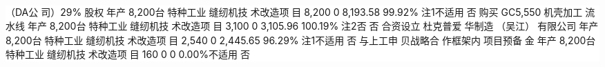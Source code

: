 （DA公
司）29%
股权
年产
8,200台
特种工业
缝纫机技
术改造项
目
8,200
0
8,193.58
99.92%
注1不适用
否
购买
GC5,550
机壳加工
流水线
年产
8,200台
特种工业
缝纫机技
术改造项
目
3,100
0
3,105.96
100.19%
注2否
否
合资设立
杜克普爱
华制造
（吴江）
有限公司
年产
8,200台
特种工业
缝纫机技
术改造项
目
2,540
0
2,445.65
96.29%
注1不适用
否
与上工申
贝战略合
作框架内
项目预备
金
年产
8,200台
特种工业
缝纫机技
术改造项
目
160
0
0
0.00%不适用
否
